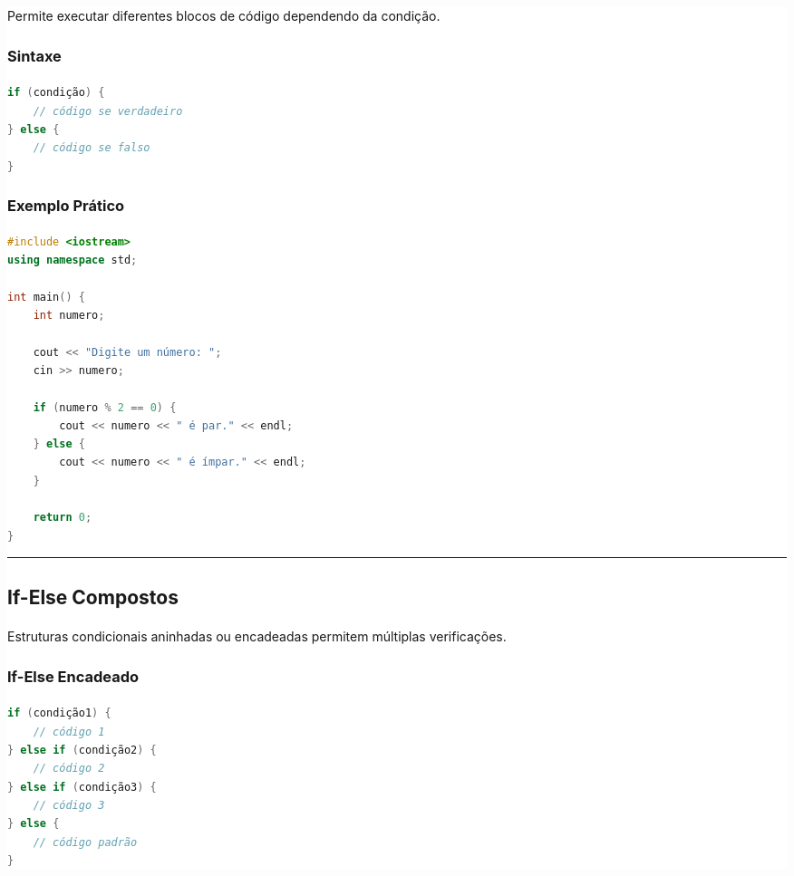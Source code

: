 Permite executar diferentes blocos de código dependendo da condição.

### Sintaxe

```cpp
if (condição) {
    // código se verdadeiro
} else {
    // código se falso
}
```

### Exemplo Prático

```cpp
#include <iostream>
using namespace std;

int main() {
    int numero;

    cout << "Digite um número: ";
    cin >> numero;

    if (numero % 2 == 0) {
        cout << numero << " é par." << endl;
    } else {
        cout << numero << " é ímpar." << endl;
    }

    return 0;
}
```

---

## If-Else Compostos

Estruturas condicionais aninhadas ou encadeadas permitem múltiplas verificações.

### If-Else Encadeado

```cpp
if (condição1) {
    // código 1
} else if (condição2) {
    // código 2
} else if (condição3) {
    // código 3
} else {
    // código padrão
}
```
